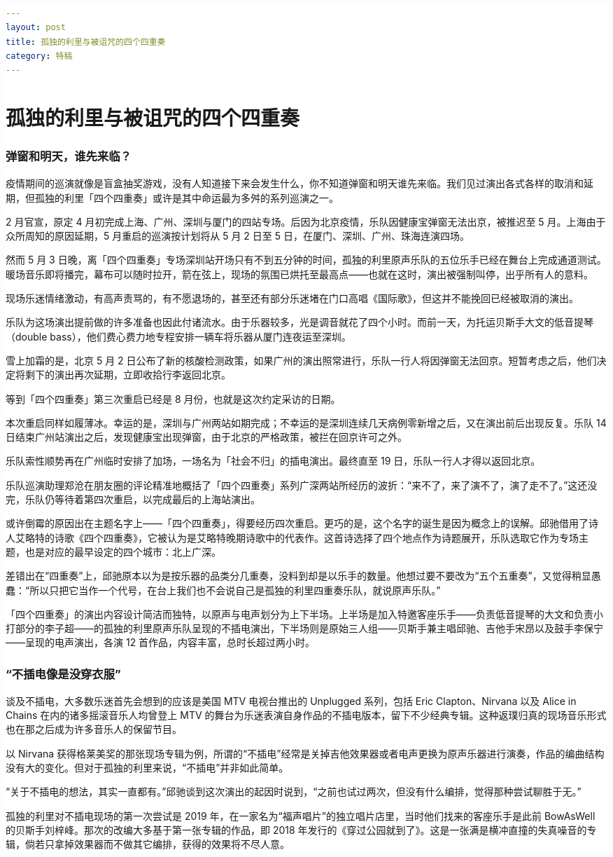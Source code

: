 ```yaml
---
layout: post
title: 孤独的利里与被诅咒的四个四重奏
category: 特稿
---
```


# 孤独的利里与被诅咒的四个四重奏

### 弹窗和明天，谁先来临？

疫情期间的巡演就像是盲盒抽奖游戏，没有人知道接下来会发生什么，你不知道弹窗和明天谁先来临。我们见过演出各式各样的取消和延期，但孤独的利里「四个四重奏」或许是其中命运最为多舛的系列巡演之一。

2 月官宣，原定 4 月初完成上海、广州、深圳与厦门的四站专场。后因为北京疫情，乐队因健康宝弹窗无法出京，被推迟至 5 月。上海由于众所周知的原因延期，5 月重启的巡演按计划将从 5 月 2 日至 5 日，在厦门、深圳、广州、珠海连演四场。

然而 5 月 3 日晚，离「四个四重奏」专场深圳站开场只有不到五分钟的时间，孤独的利里原声乐队的五位乐手已经在舞台上完成通道测试。暖场音乐即将播完，幕布可以随时拉开，箭在弦上，现场的氛围已烘托至最高点——也就在这时，演出被强制叫停，出乎所有人的意料。

现场乐迷情绪激动，有高声责骂的，有不愿退场的，甚至还有部分乐迷堵在门口高唱《国际歌》，但这并不能挽回已经被取消的演出。

乐队为这场演出提前做的许多准备也因此付诸流水。由于乐器较多，光是调音就花了四个小时。而前一天，为托运贝斯手大文的低音提琴（double bass），他们费心费力地专程安排一辆车将乐器从厦门连夜运至深圳。

雪上加霜的是，北京 5 月 2 日公布了新的核酸检测政策，如果广州的演出照常进行，乐队一行人将因弹窗无法回京。短暂考虑之后，他们决定将剩下的演出再次延期，立即收拾行李返回北京。

等到「四个四重奏」第三次重启已经是 8 月份，也就是这次约定采访的日期。

本次重启同样如履薄冰。幸运的是，深圳与广州两站如期完成；不幸运的是深圳连续几天病例零新增之后，又在演出前后出现反复。乐队 14 日结束广州站演出之后，发现健康宝出现弹窗，由于北京的严格政策，被拦在回京许可之外。

乐队索性顺势再在广州临时安排了加场，一场名为「社会不归」的插电演出。最终直至 19 日，乐队一行人才得以返回北京。

乐队巡演助理郑沧在朋友圈的评论精准地概括了「四个四重奏」系列广深两站所经历的波折：“来不了，来了演不了，演了走不了。”这还没完，乐队仍等待着第四次重启，以完成最后的上海站演出。

或许倒霉的原因出在主题名字上——「四个四重奏」，得要经历四次重启。更巧的是，这个名字的诞生是因为概念上的误解。邱驰借用了诗人艾略特的诗歌《四个四重奏》，它被认为是艾略特晚期诗歌中的代表作。这首诗选择了四个地点作为诗题展开，乐队选取它作为专场主题，也是对应的最早设定的四个城市：北上广深。

差错出在“四重奏”上，邱驰原本以为是按乐器的品类分几重奏，没料到却是以乐手的数量。他想过要不要改为“五个五重奏”，又觉得稍显愚蠢：“所以只把它当作一个代号，在台上我们也不会说自己是孤独的利里四重奏乐队，就说原声乐队。”

「四个四重奏」的演出内容设计简洁而独特，以原声与电声划分为上下半场。上半场是加入特邀客座乐手——负责低音提琴的大文和负责小打部分的李子超——的孤独的利里原声乐队呈现的不插电演出，下半场则是原始三人组——贝斯手兼主唱邱驰、吉他手宋昂以及鼓手李保宁——呈现的电声演出，各演 12 首作品，内容丰富，总时长超过两小时。

### “不插电像是没穿衣服”

谈及不插电，大多数乐迷首先会想到的应该是美国 MTV 电视台推出的 Unplugged 系列，包括 Eric Clapton、Nirvana 以及 Alice in Chains 在内的诸多摇滚音乐人均曾登上 MTV 的舞台为乐迷表演自身作品的不插电版本，留下不少经典专辑。这种返璞归真的现场音乐形式也在那之后成为许多音乐人的保留节目。

以 Nirvana 获得格莱美奖的那张现场专辑为例，所谓的“不插电”经常是关掉吉他效果器或者电声更换为原声乐器进行演奏，作品的编曲结构没有大的变化。但对于孤独的利里来说，“不插电”并非如此简单。

“关于不插电的想法，其实一直都有。”邱驰谈到这次演出的起因时说到，“之前也试过两次，但没有什么编排，觉得那种尝试聊胜于无。”

孤独的利里对不插电现场的第一次尝试是 2019 年，在一家名为“福声唱片”的独立唱片店里，当时他们找来的客座乐手是此前 BowAsWell 的贝斯手刘梓峰。那次的改编大多基于第一张专辑的作品，即 2018 年发行的《穿过公园就到了》。这是一张满是横冲直撞的失真噪音的专辑，倘若只拿掉效果器而不做其它编排，获得的效果将不尽人意。
